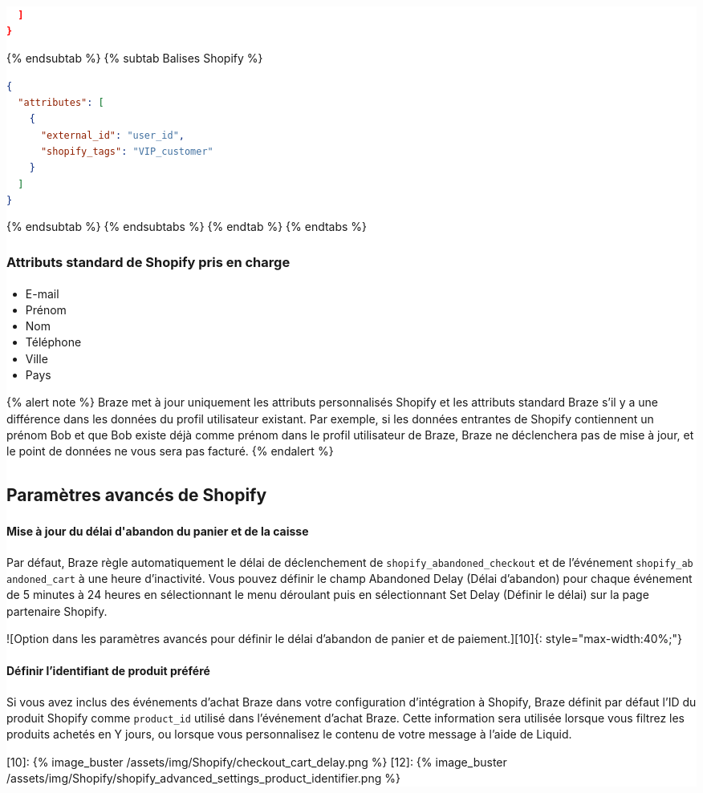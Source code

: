 ```json
  ]
}
```
{% endsubtab %}
{% subtab Balises Shopify %}
```json
{
  "attributes": [
    {
      "external_id": "user_id",
      "shopify_tags": "VIP_customer"
    }
  ]
}
```
{% endsubtab %}
{% endsubtabs %}
{% endtab %}
{% endtabs %}

### Attributs standard de Shopify pris en charge

- E-mail
- Prénom
- Nom
- Téléphone
- Ville
- Pays

{% alert note %}
Braze met à jour uniquement les attributs personnalisés Shopify et les attributs standard Braze s’il y a une différence dans les données du profil utilisateur existant. Par exemple, si les données entrantes de Shopify contiennent un prénom Bob et que Bob existe déjà comme prénom dans le profil utilisateur de Braze, Braze ne déclenchera pas de mise à jour, et le point de données ne vous sera pas facturé.
{% endalert %}

## Paramètres avancés de Shopify

#### Mise à jour du délai d'abandon du panier et de la caisse

Par défaut, Braze règle automatiquement le délai de déclenchement de `shopify_abandoned_checkout` et de l’événement `shopify_abandoned_cart` à une heure d’inactivité. Vous pouvez définir le champ Abandoned Delay (Délai d’abandon) pour chaque événement de 5 minutes à 24 heures en sélectionnant le menu déroulant puis en sélectionnant Set Delay (Définir le délai) sur la page partenaire Shopify.

![Option dans les paramètres avancés pour définir le délai d’abandon de panier et de paiement.][10]{: style="max-width:40%;"}

#### Définir l’identifiant de produit préféré

Si vous avez inclus des événements d’achat Braze dans votre configuration d’intégration à Shopify, Braze définit par défaut l’ID du produit Shopify comme  `product_id` utilisé dans l’événement d’achat Braze. Cette information sera utilisée lorsque vous filtrez les produits achetés en Y jours, ou lorsque vous personnalisez le contenu de votre message à l’aide de Liquid.


[10]: {% image_buster /assets/img/Shopify/checkout_cart_delay.png %}
[12]: {% image_buster /assets/img/Shopify/shopify_advanced_settings_product_identifier.png %} 